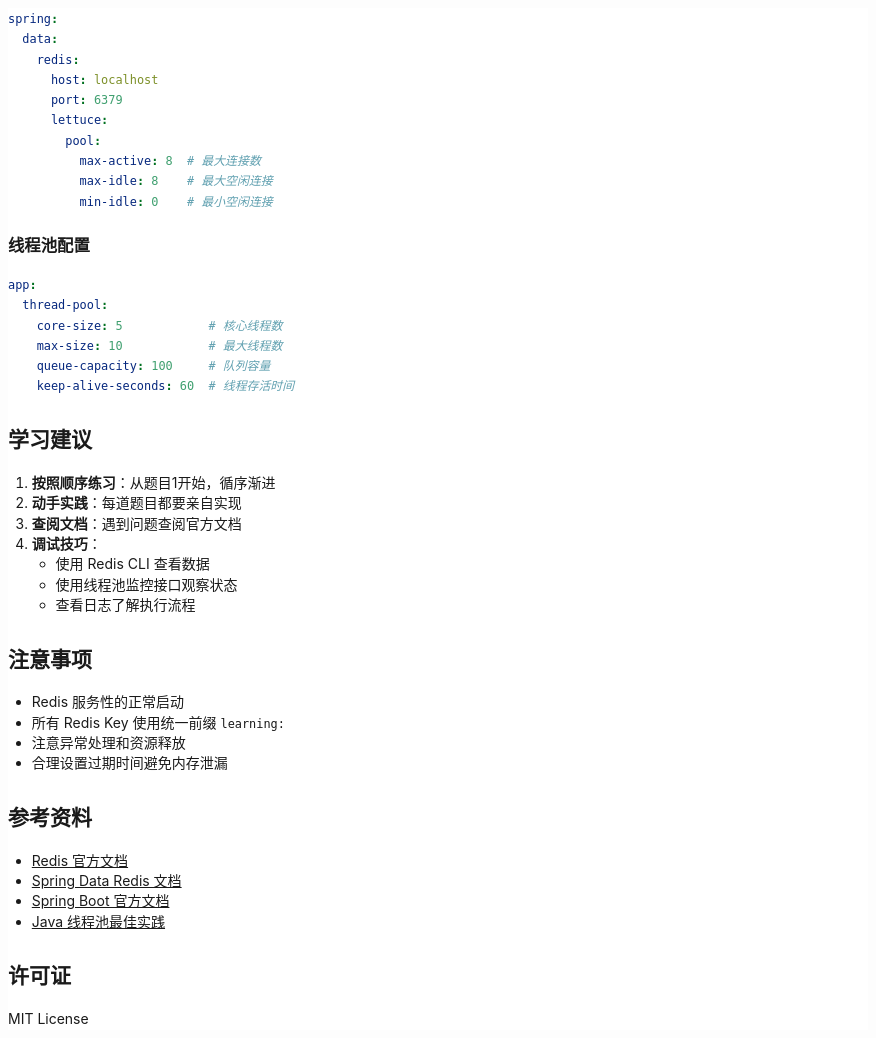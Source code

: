 ```yaml
spring:
  data:
    redis:
      host: localhost
      port: 6379
      lettuce:
        pool:
          max-active: 8  # 最大连接数
          max-idle: 8    # 最大空闲连接
          min-idle: 0    # 最小空闲连接
```

### 线程池配置

```yaml
app:
  thread-pool:
    core-size: 5            # 核心线程数
    max-size: 10            # 最大线程数
    queue-capacity: 100     # 队列容量
    keep-alive-seconds: 60  # 线程存活时间
```

## 学习建议

1. **按照顺序练习**：从题目1开始，循序渐进
2. **动手实践**：每道题目都要亲自实现
3. **查阅文档**：遇到问题查阅官方文档
4. **调试技巧**：
   - 使用 Redis CLI 查看数据
   - 使用线程池监控接口观察状态
   - 查看日志了解执行流程

## 注意事项

- Redis 服务性的正常启动
- 所有 Redis Key 使用统一前缀 `learning:`
- 注意异常处理和资源释放
- 合理设置过期时间避免内存泄漏

## 参考资料

- [Redis 官方文档](https://redis.io/docs/)
- [Spring Data Redis 文档](https://docs.spring.io/spring-data/redis/docs/current/reference/html/)
- [Spring Boot 官方文档](https://docs.spring.io/spring-boot/docs/current/reference/html/)
- [Java 线程池最佳实践](https://docs.oracle.com/javase/tutorial/essential/concurrency/pools.html)

## 许可证

MIT License

